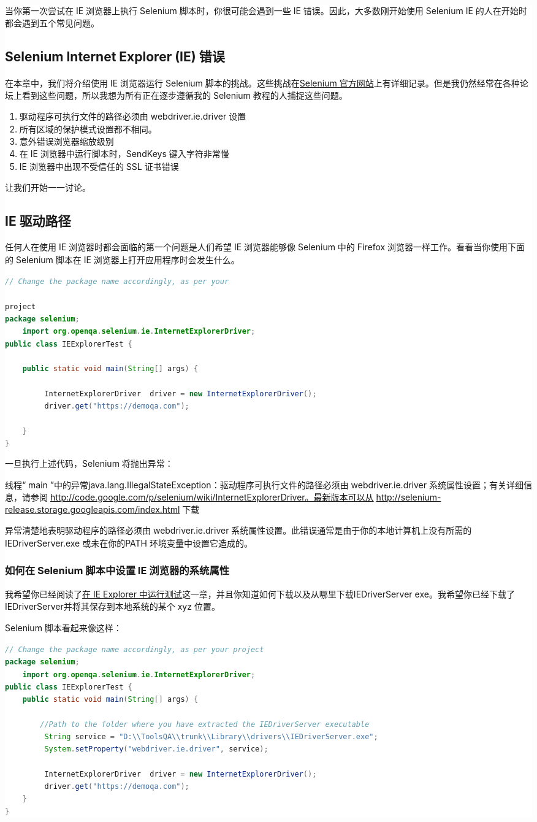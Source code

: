 当你第一次尝试在 IE 浏览器上执行 Selenium 脚本时，你很可能会遇到一些 IE 错误。因此，大多数刚开始使用 Selenium IE 的人在开始时都会遇到五个常见问题。

## Selenium Internet Explorer (IE) 错误

在本章中，我们将介绍使用 IE 浏览器运行 Selenium 脚本的挑战。这些挑战在[Selenium 官方网站](https://code.google.com/p/selenium/wiki/InternetExplorerDriver)上有详细记录。但是我仍然经常在各种论坛上看到这些问题，所以我想为所有正在逐步遵循我的 Selenium 教程的人捕捉这些问题。

1.  驱动程序可执行文件的路径必须由 webdriver.ie.driver 设置
2.  所有区域的保护模式设置都不相同。
3.  意外错误浏览器缩放级别
4.  在 IE 浏览器中运行脚本时，SendKeys 键入字符非常慢
5.  IE 浏览器中出现不受信任的 SSL 证书错误

让我们开始一一讨论。

## IE 驱动路径

任何人在使用 IE 浏览器时都会面临的第一个问题是人们希望 IE 浏览器能够像 Selenium 中的 Firefox 浏览器一样工作。看看当你使用下面的 Selenium 脚本在 IE 浏览器上打开应用程序时会发生什么。

```java
// Change the package name accordingly, as per your 

project
package selenium;
	import org.openqa.selenium.ie.InternetExplorerDriver;
public class IEExplorerTest {

	public static void main(String[] args) {

		 InternetExplorerDriver  driver = new InternetExplorerDriver();
		 driver.get("https://demoqa.com");

	}
}
```

一旦执行上述代码，Selenium 将抛出异常：

线程“ main ”中的异常java.lang.IllegalStateException：驱动程序可执行文件的路径必须由 webdriver.ie.driver 系统属性设置；有关详细信息，请参阅 http://code.google.com/p/selenium/wiki/InternetExplorerDriver。最新版本可以从 http://selenium-release.storage.googleapis.com/index.html 下载

异常清楚地表明驱动程序的路径必须由 webdriver.ie.driver 系统属性设置。此错误通常是由于你的本地计算机上没有所需的IEDriverServer.exe 或未在你的PATH 环境变量中设置它造成的。

### 如何在 Selenium 脚本中设置 IE 浏览器的系统属性

我希望你已经阅读了[在 IE Explorer 中运行测试](https://toolsqa.com/selenium-webdriver/selenium-tests-on-internet-explorer/)这一章，并且你知道如何下载以及从哪里下载IEDriverServer exe。我希望你已经下载了IEDriverServer并将其保存到本地系统的某个 xyz 位置。

Selenium 脚本看起来像这样：

```java
// Change the package name accordingly, as per your project
package selenium;
	import org.openqa.selenium.ie.InternetExplorerDriver;
public class IEExplorerTest {
	public static void main(String[] args) {

		//Path to the folder where you have extracted the IEDriverServer executable
		 String service = "D:\\ToolsQA\\trunk\\Library\\drivers\\IEDriverServer.exe";
		 System.setProperty("webdriver.ie.driver", service);

		 InternetExplorerDriver  driver = new InternetExplorerDriver();
		 driver.get("https://demoqa.com");
	}
}
```
